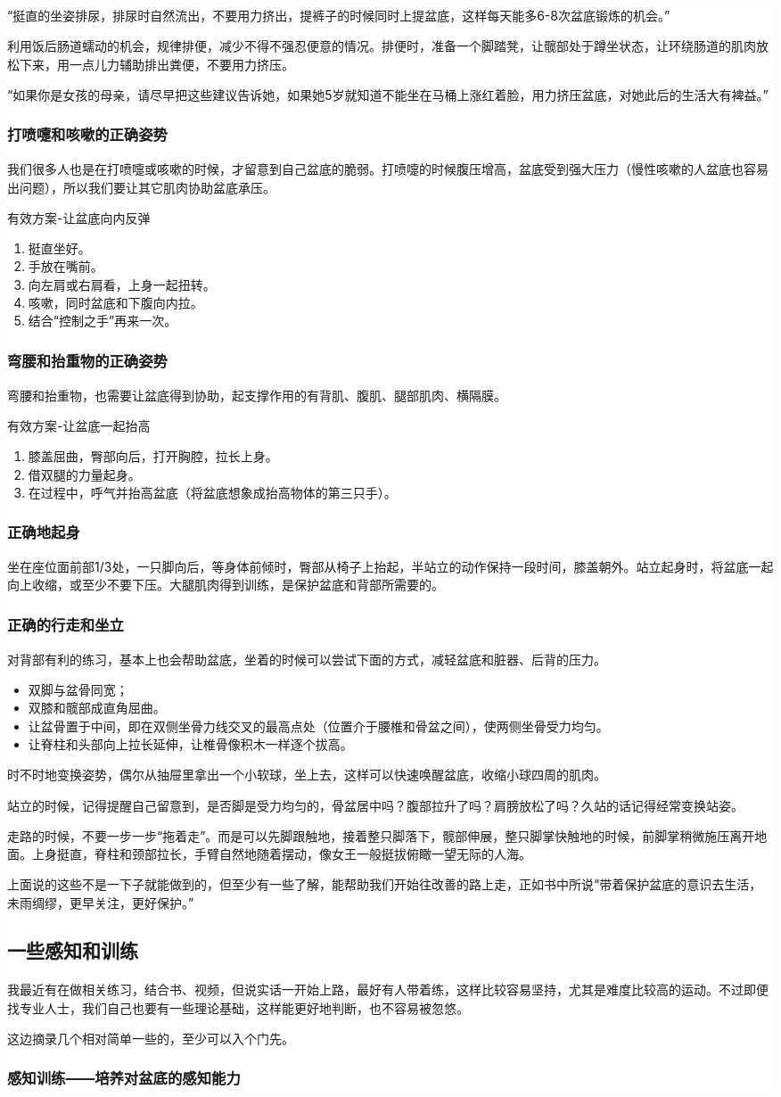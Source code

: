 “挺直的坐姿排尿，排尿时自然流出，不要用力挤出，提裤子的时候同时上提盆底，这样每天能多6-8次盆底锻炼的机会。”

利用饭后肠道蠕动的机会，规律排便，减少不得不强忍便意的情况。排便时，准备一个脚踏凳，让髋部处于蹲坐状态，让环绕肠道的肌肉放松下来，用一点儿力辅助排出粪便，不要用力挤压。

“如果你是女孩的母亲，请尽早把这些建议告诉她，如果她5岁就知道不能坐在马桶上涨红着脸，用力挤压盆底，对她此后的生活大有裨益。”

### 打喷嚏和咳嗽的正确姿势

我们很多人也是在打喷嚏或咳嗽的时候，才留意到自己盆底的脆弱。打喷嚏的时候腹压增高，盆底受到强大压力（慢性咳嗽的人盆底也容易出问题），所以我们要让其它肌肉协助盆底承压。

有效方案-让盆底向内反弹

1.  挺直坐好。
2.  手放在嘴前。
3.  向左肩或右肩看，上身一起扭转。
4.  咳嗽，同时盆底和下腹向内拉。
5.  结合“控制之手”再来一次。

### 弯腰和抬重物的正确姿势

弯腰和抬重物，也需要让盆底得到协助，起支撑作用的有背肌、腹肌、腿部肌肉、横隔膜。

有效方案-让盆底一起抬高

1.  膝盖屈曲，臀部向后，打开胸腔，拉长上身。
2.  借双腿的力量起身。
3.  在过程中，呼气并抬高盆底（将盆底想象成抬高物体的第三只手）。

### 正确地起身

坐在座位面前部1/3处，一只脚向后，等身体前倾时，臀部从椅子上抬起，半站立的动作保持一段时间，膝盖朝外。站立起身时，将盆底一起向上收缩，或至少不要下压。大腿肌肉得到训练，是保护盆底和背部所需要的。

### 正确的行走和坐立

对背部有利的练习，基本上也会帮助盆底，坐着的时候可以尝试下面的方式，减轻盆底和脏器、后背的压力。

*   双脚与盆骨同宽；
*   双膝和髋部成直角屈曲。
*   让盆骨置于中间，即在双侧坐骨力线交叉的最高点处（位置介于腰椎和骨盆之间），使两侧坐骨受力均匀。
*   让脊柱和头部向上拉长延伸，让椎骨像积木一样逐个拔高。

时不时地变换姿势，偶尔从抽屉里拿出一个小软球，坐上去，这样可以快速唤醒盆底，收缩小球四周的肌肉。

站立的时候，记得提醒自己留意到，是否脚是受力均匀的，骨盆居中吗？腹部拉升了吗？肩膀放松了吗？久站的话记得经常变换站姿。

走路的时候，不要一步一步“拖着走”。而是可以先脚跟触地，接着整只脚落下，髋部伸展，整只脚掌快触地的时候，前脚掌稍微施压离开地面。上身挺直，脊柱和颈部拉长，手臂自然地随着摆动，像女王一般挺拔俯瞰一望无际的人海。

上面说的这些不是一下子就能做到的，但至少有一些了解，能帮助我们开始往改善的路上走，正如书中所说“带着保护盆底的意识去生活，未雨绸缪，更早关注，更好保护。”

## 一些感知和训练

我最近有在做相关练习，结合书、视频，但说实话一开始上路，最好有人带着练，这样比较容易坚持，尤其是难度比较高的运动。不过即便找专业人士，我们自己也要有一些理论基础，这样能更好地判断，也不容易被忽悠。

这边摘录几个相对简单一些的，至少可以入个门先。

### 感知训练——培养对盆底的感知能力
